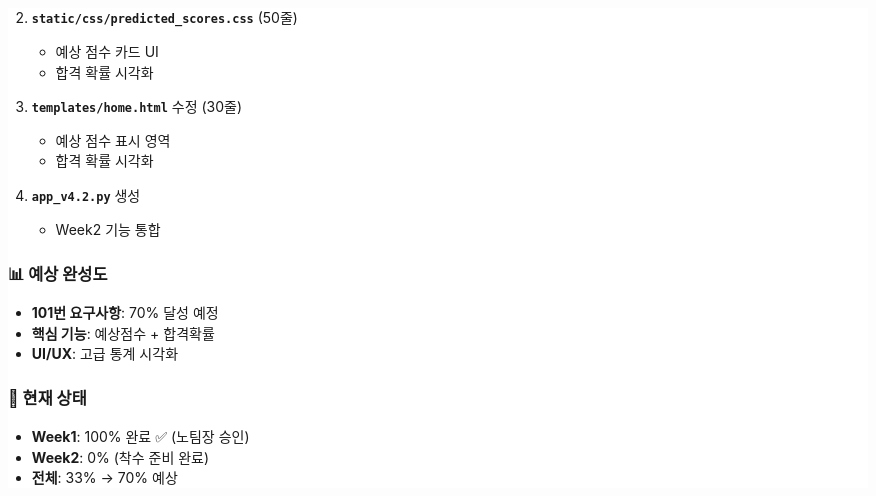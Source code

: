 2. **`static/css/predicted_scores.css`** (50줄)
   - 예상 점수 카드 UI
   - 합격 확률 시각화

3. **`templates/home.html`** 수정 (30줄)
   - 예상 점수 표시 영역
   - 합격 확률 시각화

4. **`app_v4.2.py`** 생성
   - Week2 기능 통합

### **📊 예상 완성도**
- **101번 요구사항**: 70% 달성 예정
- **핵심 기능**: 예상점수 + 합격확률
- **UI/UX**: 고급 통계 시각화

### **🔄 현재 상태**
- **Week1**: 100% 완료 ✅ (노팀장 승인)
- **Week2**: 0% (착수 준비 완료)
- **전체**: 33% → 70% 예상
